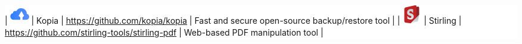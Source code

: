 |          <img src="images/logo-kopia.png" alt="Kopia logo" height="32"/>          | Kopia          | https://github.com/kopia/kopia                 | Fast and secure open-source backup/restore tool      |
|   <img src="images/logo-stirling-pdf.svg" alt="Stirling-PDF logo" height="32"/>   | Stirling       | https://github.com/stirling-tools/stirling-pdf | Web-based PDF manipulation tool                      |
